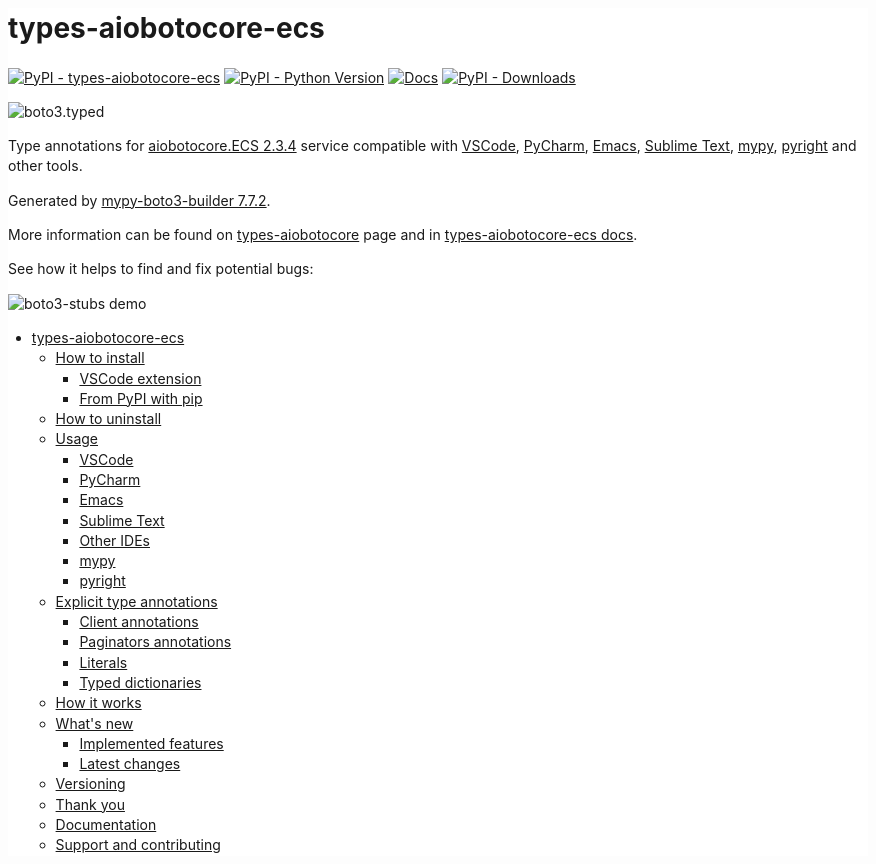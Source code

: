 <a id="types-aiobotocore-ecs"></a>

# types-aiobotocore-ecs

[![PyPI - types-aiobotocore-ecs](https://img.shields.io/pypi/v/types-aiobotocore-ecs.svg?color=blue)](https://pypi.org/project/types-aiobotocore-ecs)
[![PyPI - Python Version](https://img.shields.io/pypi/pyversions/types-aiobotocore-ecs.svg?color=blue)](https://pypi.org/project/types-aiobotocore-ecs)
[![Docs](https://img.shields.io/readthedocs/mypy-boto3-builder.svg?color=blue)](https://mypy-boto3-builder.readthedocs.io/)
[![PyPI - Downloads](https://img.shields.io/pypi/dm/types-aiobotocore-ecs?color=blue)](https://pypistats.org/packages/types-aiobotocore-ecs)

![boto3.typed](https://github.com/youtype/mypy_boto3_builder/raw/main/logo.png)

Type annotations for
[aiobotocore.ECS 2.3.4](https://boto3.amazonaws.com/v1/documentation/api/latest/reference/services/ecs.html#ECS)
service compatible with [VSCode](https://code.visualstudio.com/),
[PyCharm](https://www.jetbrains.com/pycharm/),
[Emacs](https://www.gnu.org/software/emacs/),
[Sublime Text](https://www.sublimetext.com/),
[mypy](https://github.com/python/mypy),
[pyright](https://github.com/microsoft/pyright) and other tools.

Generated by
[mypy-boto3-builder 7.7.2](https://github.com/youtype/mypy_boto3_builder).

More information can be found on
[types-aiobotocore](https://pypi.org/project/types-aiobotocore/) page and in
[types-aiobotocore-ecs docs](https://youtype.github.io/types_aiobotocore_docs/types_aiobotocore_ecs/).

See how it helps to find and fix potential bugs:

![boto3-stubs demo](https://github.com/youtype/mypy_boto3_builder/raw/main/demo.gif)

- [types-aiobotocore-ecs](#types-aiobotocore-ecs)
  - [How to install](#how-to-install)
    - [VSCode extension](#vscode-extension)
    - [From PyPI with pip](#from-pypi-with-pip)
  - [How to uninstall](#how-to-uninstall)
  - [Usage](#usage)
    - [VSCode](#vscode)
    - [PyCharm](#pycharm)
    - [Emacs](#emacs)
    - [Sublime Text](#sublime-text)
    - [Other IDEs](#other-ides)
    - [mypy](#mypy)
    - [pyright](#pyright)
  - [Explicit type annotations](#explicit-type-annotations)
    - [Client annotations](#client-annotations)
    - [Paginators annotations](#paginators-annotations)
    - [Literals](#literals)
    - [Typed dictionaries](#typed-dictionaries)
  - [How it works](#how-it-works)
  - [What's new](#what's-new)
    - [Implemented features](#implemented-features)
    - [Latest changes](#latest-changes)
  - [Versioning](#versioning)
  - [Thank you](#thank-you)
  - [Documentation](#documentation)
  - [Support and contributing](#support-and-contributing)
